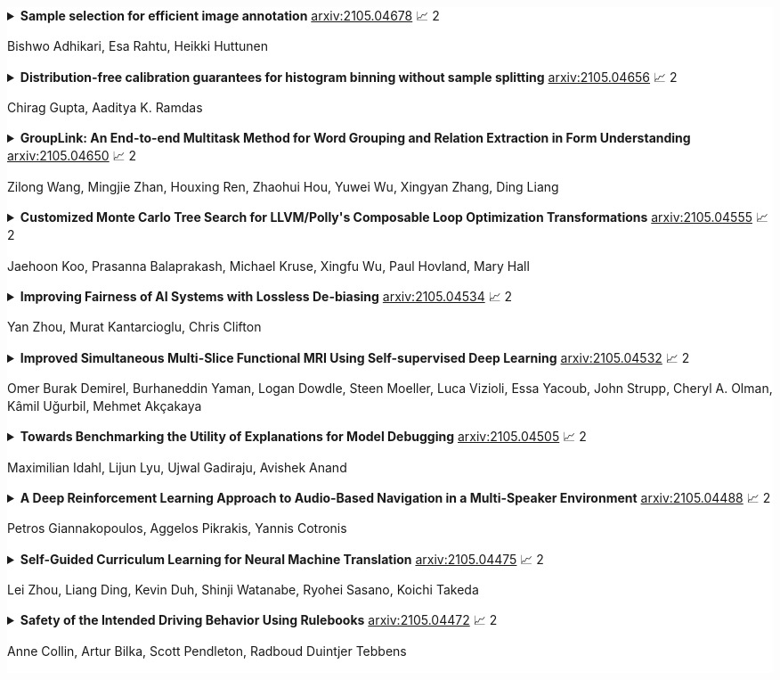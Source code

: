 <details><summary><b>Sample selection for efficient image annotation</b>
<a href="https://arxiv.org/abs/2105.04678">arxiv:2105.04678</a>
&#x1F4C8; 2 <br>
<p>Bishwo Adhikari, Esa Rahtu, Heikki Huttunen</p></summary></details>

<details><summary><b>Distribution-free calibration guarantees for histogram binning without sample splitting</b>
<a href="https://arxiv.org/abs/2105.04656">arxiv:2105.04656</a>
&#x1F4C8; 2 <br>
<p>Chirag Gupta, Aaditya K. Ramdas</p></summary></details>

<details><summary><b>GroupLink: An End-to-end Multitask Method for Word Grouping and Relation Extraction in Form Understanding</b>
<a href="https://arxiv.org/abs/2105.04650">arxiv:2105.04650</a>
&#x1F4C8; 2 <br>
<p>Zilong Wang, Mingjie Zhan, Houxing Ren, Zhaohui Hou, Yuwei Wu, Xingyan Zhang, Ding Liang</p></summary></details>

<details><summary><b>Customized Monte Carlo Tree Search for LLVM/Polly's Composable Loop Optimization Transformations</b>
<a href="https://arxiv.org/abs/2105.04555">arxiv:2105.04555</a>
&#x1F4C8; 2 <br>
<p>Jaehoon Koo, Prasanna Balaprakash, Michael Kruse, Xingfu Wu, Paul Hovland, Mary Hall</p></summary></details>

<details><summary><b>Improving Fairness of AI Systems with Lossless De-biasing</b>
<a href="https://arxiv.org/abs/2105.04534">arxiv:2105.04534</a>
&#x1F4C8; 2 <br>
<p>Yan Zhou, Murat Kantarcioglu, Chris Clifton</p></summary></details>

<details><summary><b>Improved Simultaneous Multi-Slice Functional MRI Using Self-supervised Deep Learning</b>
<a href="https://arxiv.org/abs/2105.04532">arxiv:2105.04532</a>
&#x1F4C8; 2 <br>
<p>Omer Burak Demirel, Burhaneddin Yaman, Logan Dowdle, Steen Moeller, Luca Vizioli, Essa Yacoub, John Strupp, Cheryl A. Olman, Kâmil Uğurbil, Mehmet Akçakaya</p></summary></details>

<details><summary><b>Towards Benchmarking the Utility of Explanations for Model Debugging</b>
<a href="https://arxiv.org/abs/2105.04505">arxiv:2105.04505</a>
&#x1F4C8; 2 <br>
<p>Maximilian Idahl, Lijun Lyu, Ujwal Gadiraju, Avishek Anand</p></summary></details>

<details><summary><b>A Deep Reinforcement Learning Approach to Audio-Based Navigation in a Multi-Speaker Environment</b>
<a href="https://arxiv.org/abs/2105.04488">arxiv:2105.04488</a>
&#x1F4C8; 2 <br>
<p>Petros Giannakopoulos, Aggelos Pikrakis, Yannis Cotronis</p></summary></details>

<details><summary><b>Self-Guided Curriculum Learning for Neural Machine Translation</b>
<a href="https://arxiv.org/abs/2105.04475">arxiv:2105.04475</a>
&#x1F4C8; 2 <br>
<p>Lei Zhou, Liang Ding, Kevin Duh, Shinji Watanabe, Ryohei Sasano, Koichi Takeda</p></summary></details>

<details><summary><b>Safety of the Intended Driving Behavior Using Rulebooks</b>
<a href="https://arxiv.org/abs/2105.04472">arxiv:2105.04472</a>
&#x1F4C8; 2 <br>
<p>Anne Collin, Artur Bilka, Scott Pendleton, Radboud Duintjer Tebbens</p></summary></details>
